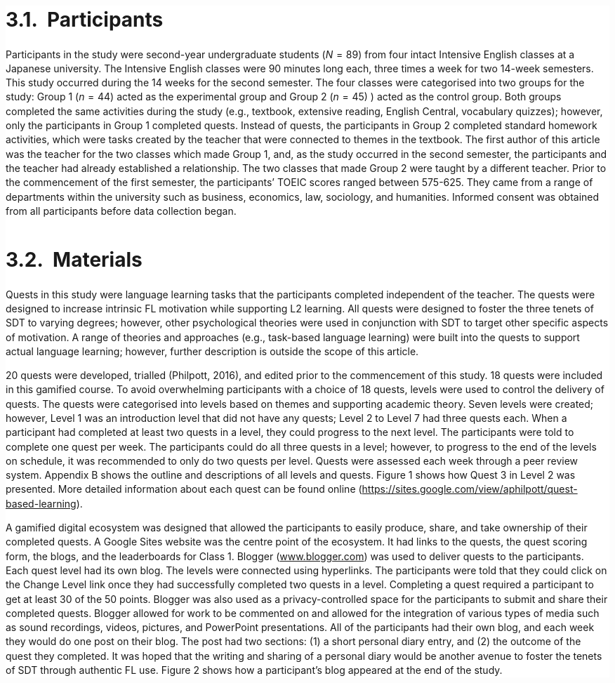 # 3.1.  Participants

Participants in the study were second-year undergraduate students $\left( N { = } 8 9 \right)$ from four intact Intensive English classes at a Japanese university. The Intensive English classes were 90 minutes long each, three times a week for two 14-week semesters. This study occurred during the 14 weeks for the second semester. The four classes were categorised into two groups for the study: Group 1 $( n = 4 4 )$ acted as the experimental group and Group 2 $( n = 4 5 )$ ) acted as the control group. Both groups completed the same activities during the study (e.g., textbook, extensive reading, English Central, vocabulary quizzes); however, only the participants in Group 1 completed quests. Instead of quests, the participants in Group 2 completed standard homework activities, which were tasks created by the teacher that were connected to themes in the textbook. The first author of this article was the teacher for the two classes which made Group 1, and, as the study occurred in the second semester, the participants and the teacher had already established a relationship. The two classes that made Group 2 were taught by a different teacher. Prior to the commencement of the first semester, the participants’ TOEIC scores ranged between 575-625. They came from a range of departments within the university such as business, economics, law, sociology, and humanities. Informed consent was obtained from all participants before data collection began.

# 3.2.  Materials

Quests in this study were language learning tasks that the participants completed independent of the teacher. The quests were designed to increase intrinsic FL motivation while supporting L2 learning. All quests were designed to foster the three tenets of SDT to varying degrees; however, other psychological theories were used in conjunction with SDT to target other specific aspects of motivation. A range of theories and approaches (e.g., task-based language learning) were built into the quests to support actual language learning; however, further description is outside the scope of this article.

20 quests were developed, trialled (Philpott, 2016), and edited prior to the commencement of this study. 18 quests were included in this gamified course. To avoid overwhelming participants with a choice of 18 quests, levels were used to control the delivery of quests. The quests were categorised into levels based on themes and supporting academic theory. Seven levels were created; however, Level 1 was an introduction level that did not have any quests; Level 2 to Level 7 had three quests each. When a participant had completed at least two quests in a level, they could progress to the next level. The participants were told to complete one quest per week. The participants could do all three quests in a level; however, to progress to the end of the levels on schedule, it was recommended to only do two quests per level. Quests were assessed each week through a peer review system. Appendix B shows the outline and descriptions of all levels and quests. Figure 1 shows how Quest 3 in Level 2 was presented. More detailed information about each quest can be found online (https://sites.google.com/view/aphilpott/quest-based-learning).

A gamified digital ecosystem was designed that allowed the participants to easily produce, share, and take ownership of their completed quests. A Google Sites website was the centre point of the ecosystem. It had links to the quests, the quest scoring form, the blogs, and the leaderboards for Class 1. Blogger (www.blogger.com) was used to deliver quests to the participants. Each quest level had its own blog. The levels were connected using hyperlinks. The participants were told that they could click on the Change Level link once they had successfully completed two quests in a level. Completing a quest required a participant to get at least 30 of the 50 points. Blogger was also used as a privacy-controlled space for the participants to submit and share their completed quests. Blogger allowed for work to be commented on and allowed for the integration of various types of media such as sound recordings, videos, pictures, and PowerPoint presentations. All of the participants had their own blog, and each week they would do one post on their blog. The post had two sections: (1) a short personal diary entry, and (2) the outcome of the quest they completed. It was hoped that the writing and sharing of a personal diary would be another avenue to foster the tenets of SDT through authentic FL use. Figure 2 shows how a participant’s blog appeared at the end of the study.

